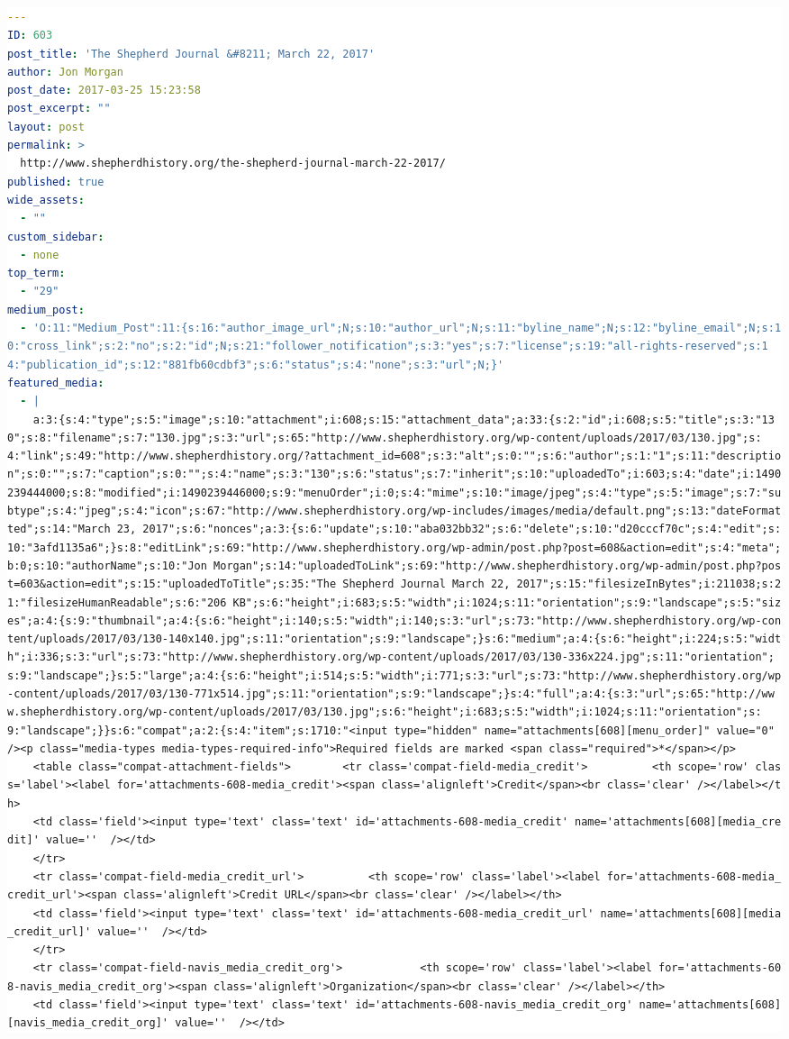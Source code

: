 ```yaml
---
ID: 603
post_title: 'The Shepherd Journal &#8211; March 22, 2017'
author: Jon Morgan
post_date: 2017-03-25 15:23:58
post_excerpt: ""
layout: post
permalink: >
  http://www.shepherdhistory.org/the-shepherd-journal-march-22-2017/
published: true
wide_assets:
  - ""
custom_sidebar:
  - none
top_term:
  - "29"
medium_post:
  - 'O:11:"Medium_Post":11:{s:16:"author_image_url";N;s:10:"author_url";N;s:11:"byline_name";N;s:12:"byline_email";N;s:10:"cross_link";s:2:"no";s:2:"id";N;s:21:"follower_notification";s:3:"yes";s:7:"license";s:19:"all-rights-reserved";s:14:"publication_id";s:12:"881fb60cdbf3";s:6:"status";s:4:"none";s:3:"url";N;}'
featured_media:
  - |
    a:3:{s:4:"type";s:5:"image";s:10:"attachment";i:608;s:15:"attachment_data";a:33:{s:2:"id";i:608;s:5:"title";s:3:"130";s:8:"filename";s:7:"130.jpg";s:3:"url";s:65:"http://www.shepherdhistory.org/wp-content/uploads/2017/03/130.jpg";s:4:"link";s:49:"http://www.shepherdhistory.org/?attachment_id=608";s:3:"alt";s:0:"";s:6:"author";s:1:"1";s:11:"description";s:0:"";s:7:"caption";s:0:"";s:4:"name";s:3:"130";s:6:"status";s:7:"inherit";s:10:"uploadedTo";i:603;s:4:"date";i:1490239444000;s:8:"modified";i:1490239446000;s:9:"menuOrder";i:0;s:4:"mime";s:10:"image/jpeg";s:4:"type";s:5:"image";s:7:"subtype";s:4:"jpeg";s:4:"icon";s:67:"http://www.shepherdhistory.org/wp-includes/images/media/default.png";s:13:"dateFormatted";s:14:"March 23, 2017";s:6:"nonces";a:3:{s:6:"update";s:10:"aba032bb32";s:6:"delete";s:10:"d20cccf70c";s:4:"edit";s:10:"3afd1135a6";}s:8:"editLink";s:69:"http://www.shepherdhistory.org/wp-admin/post.php?post=608&action=edit";s:4:"meta";b:0;s:10:"authorName";s:10:"Jon Morgan";s:14:"uploadedToLink";s:69:"http://www.shepherdhistory.org/wp-admin/post.php?post=603&action=edit";s:15:"uploadedToTitle";s:35:"The Shepherd Journal March 22, 2017";s:15:"filesizeInBytes";i:211038;s:21:"filesizeHumanReadable";s:6:"206 KB";s:6:"height";i:683;s:5:"width";i:1024;s:11:"orientation";s:9:"landscape";s:5:"sizes";a:4:{s:9:"thumbnail";a:4:{s:6:"height";i:140;s:5:"width";i:140;s:3:"url";s:73:"http://www.shepherdhistory.org/wp-content/uploads/2017/03/130-140x140.jpg";s:11:"orientation";s:9:"landscape";}s:6:"medium";a:4:{s:6:"height";i:224;s:5:"width";i:336;s:3:"url";s:73:"http://www.shepherdhistory.org/wp-content/uploads/2017/03/130-336x224.jpg";s:11:"orientation";s:9:"landscape";}s:5:"large";a:4:{s:6:"height";i:514;s:5:"width";i:771;s:3:"url";s:73:"http://www.shepherdhistory.org/wp-content/uploads/2017/03/130-771x514.jpg";s:11:"orientation";s:9:"landscape";}s:4:"full";a:4:{s:3:"url";s:65:"http://www.shepherdhistory.org/wp-content/uploads/2017/03/130.jpg";s:6:"height";i:683;s:5:"width";i:1024;s:11:"orientation";s:9:"landscape";}}s:6:"compat";a:2:{s:4:"item";s:1710:"<input type="hidden" name="attachments[608][menu_order]" value="0" /><p class="media-types media-types-required-info">Required fields are marked <span class="required">*</span></p>
    <table class="compat-attachment-fields">		<tr class='compat-field-media_credit'>			<th scope='row' class='label'><label for='attachments-608-media_credit'><span class='alignleft'>Credit</span><br class='clear' /></label></th>
    <td class='field'><input type='text' class='text' id='attachments-608-media_credit' name='attachments[608][media_credit]' value=''  /></td>
    </tr>
    <tr class='compat-field-media_credit_url'>			<th scope='row' class='label'><label for='attachments-608-media_credit_url'><span class='alignleft'>Credit URL</span><br class='clear' /></label></th>
    <td class='field'><input type='text' class='text' id='attachments-608-media_credit_url' name='attachments[608][media_credit_url]' value=''  /></td>
    </tr>
    <tr class='compat-field-navis_media_credit_org'>			<th scope='row' class='label'><label for='attachments-608-navis_media_credit_org'><span class='alignleft'>Organization</span><br class='clear' /></label></th>
    <td class='field'><input type='text' class='text' id='attachments-608-navis_media_credit_org' name='attachments[608][navis_media_credit_org]' value=''  /></td>
```